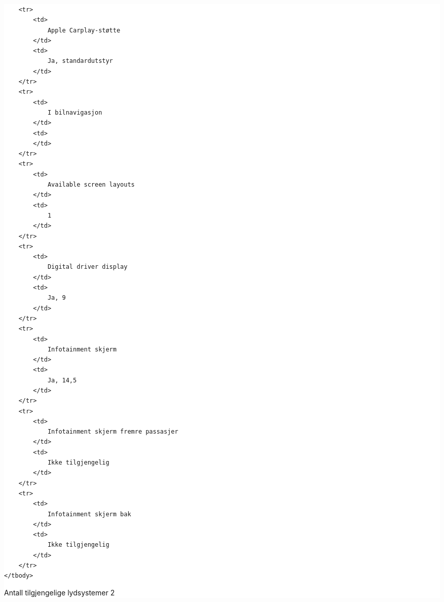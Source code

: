 		<tr>
			<td>
				Apple Carplay-støtte
			</td>
			<td>
				Ja, standardutstyr
			</td>
		</tr>
		<tr>
			<td>
				I bilnavigasjon
			</td>
			<td>
			</td>
		</tr>
		<tr>
			<td>
				Available screen layouts
			</td>
			<td>
				1
			</td>
		</tr>
		<tr>
			<td>
				Digital driver display
			</td>
			<td>
				Ja, 9
			</td>
		</tr>
		<tr>
			<td>
				Infotainment skjerm
			</td>
			<td>
				Ja, 14,5
			</td>
		</tr>
		<tr>
			<td>
				Infotainment skjerm fremre passasjer
			</td>
			<td>
				Ikke tilgjengelig
			</td>
		</tr>
		<tr>
			<td>
				Infotainment skjerm bak
			</td>
			<td>
				Ikke tilgjengelig
			</td>
		</tr>
	</tbody>
</table>
		<tr>
			<td>
				Antall tilgjengelige lydsystemer
			</td>
			<td>
				2
			</td>